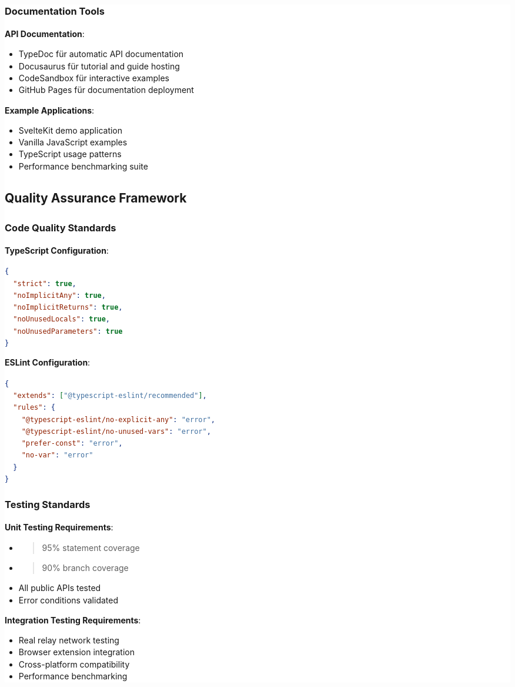 ### Documentation Tools
**API Documentation**:
- TypeDoc für automatic API documentation
- Docusaurus für tutorial and guide hosting
- CodeSandbox für interactive examples
- GitHub Pages für documentation deployment

**Example Applications**:
- SvelteKit demo application
- Vanilla JavaScript examples
- TypeScript usage patterns
- Performance benchmarking suite

## Quality Assurance Framework

### Code Quality Standards
**TypeScript Configuration**:
```json
{
  "strict": true,
  "noImplicitAny": true,
  "noImplicitReturns": true,
  "noUnusedLocals": true,
  "noUnusedParameters": true
}
```

**ESLint Configuration**:
```json
{
  "extends": ["@typescript-eslint/recommended"],
  "rules": {
    "@typescript-eslint/no-explicit-any": "error",
    "@typescript-eslint/no-unused-vars": "error",
    "prefer-const": "error",
    "no-var": "error"
  }
}
```

### Testing Standards
**Unit Testing Requirements**:
- >95% statement coverage
- >90% branch coverage
- All public APIs tested
- Error conditions validated

**Integration Testing Requirements**:
- Real relay network testing
- Browser extension integration
- Cross-platform compatibility
- Performance benchmarking
